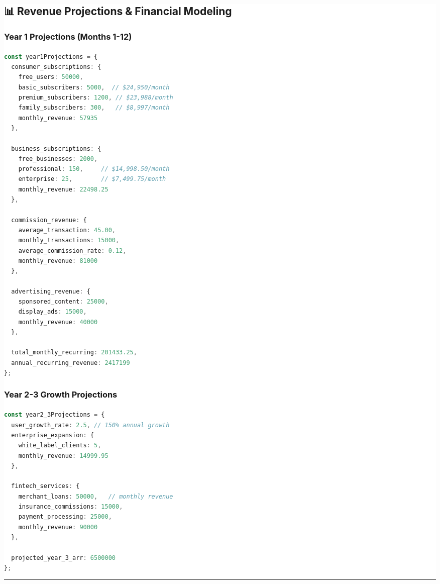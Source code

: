 ## 📊 Revenue Projections & Financial Modeling

### Year 1 Projections (Months 1-12)
```typescript
const year1Projections = {
  consumer_subscriptions: {
    free_users: 50000,
    basic_subscribers: 5000,  // $24,950/month
    premium_subscribers: 1200, // $23,988/month  
    family_subscribers: 300,   // $8,997/month
    monthly_revenue: 57935
  },
  
  business_subscriptions: {
    free_businesses: 2000,
    professional: 150,     // $14,998.50/month
    enterprise: 25,        // $7,499.75/month
    monthly_revenue: 22498.25
  },
  
  commission_revenue: {
    average_transaction: 45.00,
    monthly_transactions: 15000,
    average_commission_rate: 0.12,
    monthly_revenue: 81000
  },
  
  advertising_revenue: {
    sponsored_content: 25000,
    display_ads: 15000,
    monthly_revenue: 40000
  },
  
  total_monthly_recurring: 201433.25,
  annual_recurring_revenue: 2417199
};
```

### Year 2-3 Growth Projections
```typescript
const year2_3Projections = {
  user_growth_rate: 2.5, // 150% annual growth
  enterprise_expansion: {
    white_label_clients: 5,
    monthly_revenue: 14999.95
  },
  
  fintech_services: {
    merchant_loans: 50000,   // monthly revenue
    insurance_commissions: 15000,
    payment_processing: 25000,
    monthly_revenue: 90000
  },
  
  projected_year_3_arr: 6500000
};
```

---